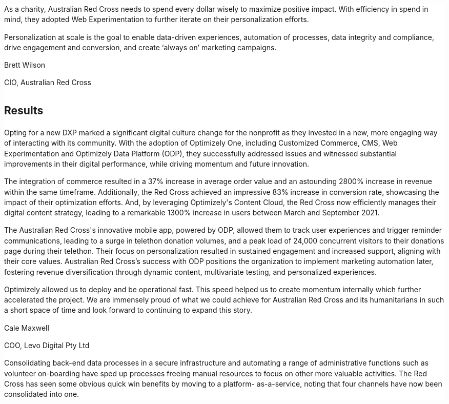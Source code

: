 As a charity, Australian Red Cross needs to spend every dollar wisely to
maximize positive impact. With efficiency in spend in mind, they adopted Web
Experimentation to further iterate on their personalization efforts.

Personalization at scale is the goal to enable data-driven experiences,
automation of processes, data integrity and compliance, drive engagement and
conversion, and create ‘always on’ marketing campaigns.

Brett Wilson

CIO, Australian Red Cross

## Results

Opting for a new DXP marked a significant digital culture change for the
nonprofit as they invested in a new, more engaging way of interacting with its
community. With the adoption of Optimizely One, including Customized Commerce,
CMS, Web Experimentation and Optimizely Data Platform (ODP), they successfully
addressed issues and witnessed substantial improvements in their digital
performance, while driving momentum and future innovation.

The integration of commerce resulted in a 37% increase in average order value
and an astounding 2800% increase in revenue within the same timeframe.
Additionally, the Red Cross achieved an impressive 83% increase in conversion
rate, showcasing the impact of their optimization efforts. And, by leveraging
Optimizely's Content Cloud, the Red Cross now efficiently manages their digital
content strategy, leading to a remarkable 1300% increase in users between March
and September 2021.

The Australian Red Cross's innovative mobile app, powered by ODP, allowed them
to track user experiences and trigger reminder communications, leading to a
surge in telethon donation volumes, and a peak load of 24,000 concurrent
visitors to their donations page during their telethon. Their focus on
personalization resulted in sustained engagement and increased support, aligning
with their core values. Australian Red Cross’s success with ODP positions the
organization to implement marketing automation later, fostering revenue
diversification through dynamic content, multivariate testing, and personalized
experiences.

Optimizely allowed us to deploy and be operational fast. This speed helped us to
create momentum internally which further accelerated the project. We are
immensely proud of what we could achieve for Australian Red Cross and its
humanitarians in such a short space of time and look forward to continuing to
expand this story.

Cale Maxwell

COO, Levo Digital Pty Ltd

Consolidating back-end data processes in a secure infrastructure and automating
a range of administrative functions such as volunteer on-boarding have sped up
processes freeing manual resources to focus on other more valuable activities.
The Red Cross has seen some obvious quick win benefits by moving to a platform-
as-a-service, noting that four channels have now been consolidated into one.
